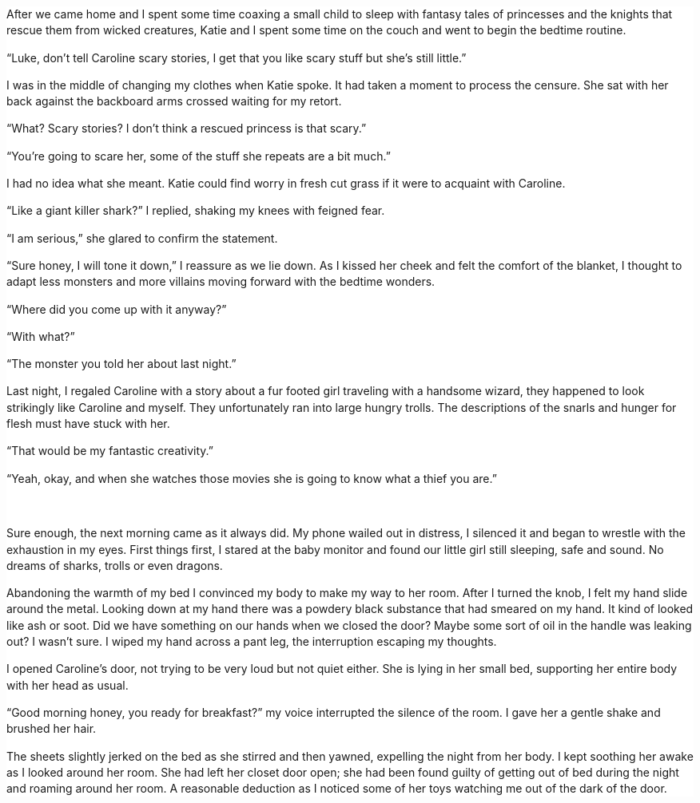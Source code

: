 After we came home and I spent some time coaxing a small child to sleep with fantasy tales of princesses and the knights that rescue them from wicked creatures, Katie and I spent some time on the couch and went to begin the bedtime routine.

“Luke, don’t tell Caroline scary stories, I get that you like scary stuff but she’s still little.”  
  
I was in the middle of changing my clothes when Katie spoke. It had taken a moment to process the censure. She sat with her back against the backboard arms crossed waiting for my retort.  
  
“What? Scary stories? I don’t think a rescued princess is that scary.”

“You’re going to scare her, some of the stuff she repeats are a bit much.”  
  
I had no idea what she meant. Katie could find worry in fresh cut grass if it were to acquaint with Caroline.  
  
“Like a giant killer shark?” I replied, shaking my knees with feigned fear.

“I am serious,” she glared to confirm the statement.

“Sure honey, I will tone it down,” I reassure as we lie down. As I kissed her cheek and felt the comfort of the blanket, I thought to adapt less monsters and more villains moving forward with the bedtime wonders.

“Where did you come up with it anyway?”  
  
“With what?”  
  
“The monster you told her about last night.”

Last night, I regaled Caroline with a story about a fur footed girl traveling with a handsome wizard, they happened to look strikingly like Caroline and myself. They unfortunately ran into large hungry trolls. The descriptions of the snarls and hunger for flesh must have stuck with her.  
  
“That would be my fantastic creativity.”  
  
“Yeah, okay, and when she watches those movies she is going to know what a thief you are.”


&nbsp;

 

Sure enough, the next morning came as it always did. My phone wailed out in distress, I silenced it and began to wrestle with the exhaustion in my eyes. First things first, I stared at the baby monitor and found our little girl still sleeping, safe and sound. No dreams of sharks, trolls or even dragons.

Abandoning the warmth of my bed I convinced my body to make my way to her room. After I turned the knob, I felt my hand slide around the metal. Looking down at my hand there was a powdery black substance that had smeared on my hand. It kind of looked like ash or soot. Did we have something on our hands when we closed the door? Maybe some sort of oil in the handle was leaking out? I wasn’t sure. I wiped my hand across a pant leg, the interruption escaping my thoughts.

I opened Caroline’s door, not trying to be very loud but not quiet either. She is lying in her small bed, supporting her entire body with her head as usual.

“Good morning honey, you ready for breakfast?” my voice interrupted the silence of the room. I gave her a gentle shake and brushed her hair.  
  
The sheets slightly jerked on the bed as she stirred and then yawned, expelling the night from her body. I kept soothing her awake as I looked around her room. She had left her closet door open; she had been found guilty of getting out of bed during the night and roaming around her room. A reasonable deduction as I noticed some of her toys watching me out of the dark of the door.
